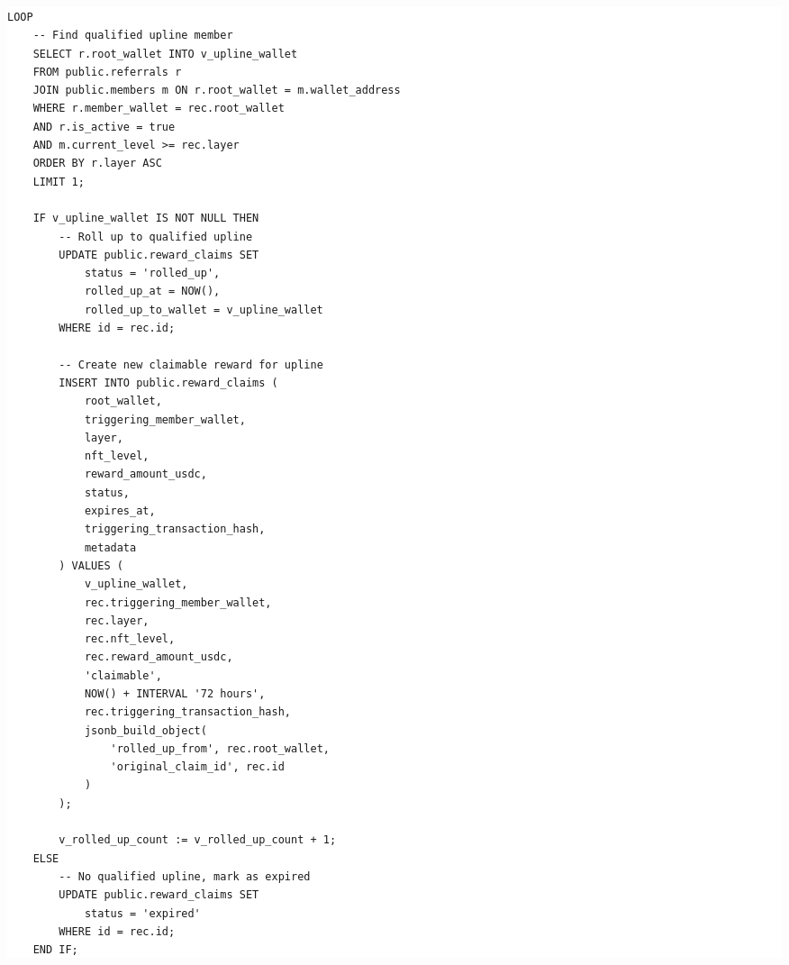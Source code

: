     LOOP
        -- Find qualified upline member
        SELECT r.root_wallet INTO v_upline_wallet
        FROM public.referrals r
        JOIN public.members m ON r.root_wallet = m.wallet_address
        WHERE r.member_wallet = rec.root_wallet
        AND r.is_active = true
        AND m.current_level >= rec.layer
        ORDER BY r.layer ASC
        LIMIT 1;

        IF v_upline_wallet IS NOT NULL THEN
            -- Roll up to qualified upline
            UPDATE public.reward_claims SET
                status = 'rolled_up',
                rolled_up_at = NOW(),
                rolled_up_to_wallet = v_upline_wallet
            WHERE id = rec.id;

            -- Create new claimable reward for upline
            INSERT INTO public.reward_claims (
                root_wallet,
                triggering_member_wallet,
                layer,
                nft_level,
                reward_amount_usdc,
                status,
                expires_at,
                triggering_transaction_hash,
                metadata
            ) VALUES (
                v_upline_wallet,
                rec.triggering_member_wallet,
                rec.layer,
                rec.nft_level,
                rec.reward_amount_usdc,
                'claimable',
                NOW() + INTERVAL '72 hours',
                rec.triggering_transaction_hash,
                jsonb_build_object(
                    'rolled_up_from', rec.root_wallet,
                    'original_claim_id', rec.id
                )
            );

            v_rolled_up_count := v_rolled_up_count + 1;
        ELSE
            -- No qualified upline, mark as expired
            UPDATE public.reward_claims SET
                status = 'expired'
            WHERE id = rec.id;
        END IF;
